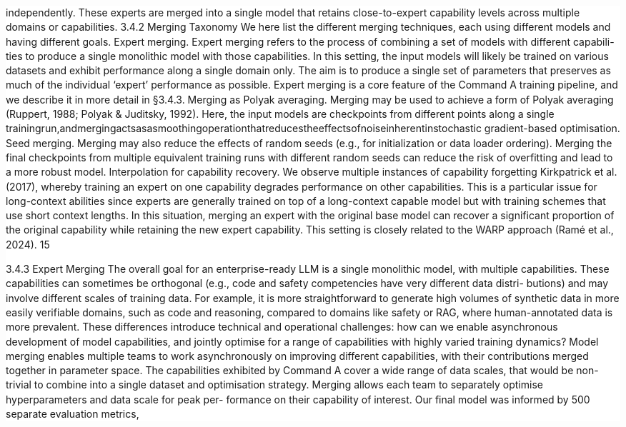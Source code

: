 independently. These experts are merged into a single model that retains close-to-expert capability levels
across multiple domains or capabilities.
3.4.2 Merging Taxonomy
We here list the different merging techniques, each using different models and having different goals.
Expert merging. Expert merging refers to the process of combining a set of models with different capabili-
ties to produce a single monolithic model with those capabilities. In this setting, the input models will likely
be trained on various datasets and exhibit performance along a single domain only. The aim is to produce
a single set of parameters that preserves as much of the individual ‘expert’ performance as possible. Expert
merging is a core feature of the Command A training pipeline, and we describe it in more detail in §3.4.3.
Merging as Polyak averaging. Merging may be used to achieve a form of Polyak averaging (Ruppert,
1988; Polyak & Juditsky, 1992). Here, the input models are checkpoints from different points along a single
trainingrun,andmergingactsasasmoothingoperationthatreducestheeffectsofnoiseinherentinstochastic
gradient-based optimisation.
Seed merging. Merging may also reduce the effects of random seeds (e.g., for initialization or data loader
ordering). Merging the final checkpoints from multiple equivalent training runs with different random seeds
can reduce the risk of overfitting and lead to a more robust model.
Interpolation for capability recovery. We observe multiple instances of capability forgetting Kirkpatrick
et al. (2017), whereby training an expert on one capability degrades performance on other capabilities. This
is a particular issue for long-context abilities since experts are generally trained on top of a long-context
capable model but with training schemes that use short context lengths. In this situation, merging an expert
with the original base model can recover a significant proportion of the original capability while retaining
the new expert capability. This setting is closely related to the WARP approach (Ramé et al., 2024).
15

3.4.3 Expert Merging
The overall goal for an enterprise-ready LLM is a single monolithic model, with multiple capabilities. These
capabilities can sometimes be orthogonal (e.g., code and safety competencies have very different data distri-
butions) and may involve different scales of training data. For example, it is more straightforward to generate
high volumes of synthetic data in more easily verifiable domains, such as code and reasoning, compared to
domains like safety or RAG, where human-annotated data is more prevalent. These differences introduce
technical and operational challenges: how can we enable asynchronous development of model capabilities, and
jointly optimise for a range of capabilities with highly varied training dynamics?
Model merging enables multiple teams to work asynchronously on improving different capabilities, with
their contributions merged together in parameter space. The capabilities exhibited by Command A cover
a wide range of data scales, that would be non-trivial to combine into a single dataset and optimisation
strategy. Merging allows each team to separately optimise hyperparameters and data scale for peak per-
formance on their capability of interest. Our final model was informed by 500 separate evaluation metrics,